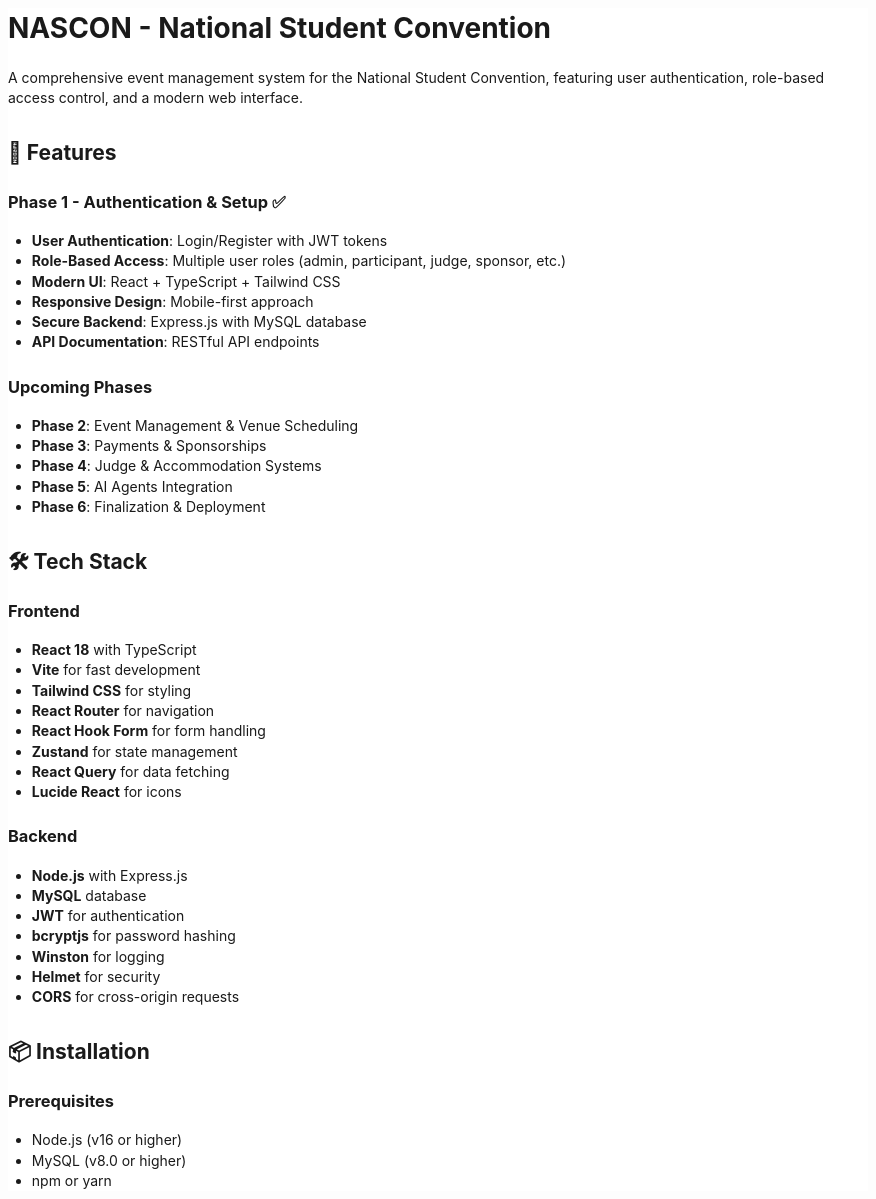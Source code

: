 # NASCON - National Student Convention

A comprehensive event management system for the National Student Convention, featuring user authentication, role-based access control, and a modern web interface.

## 🚀 Features

### Phase 1 - Authentication & Setup ✅
- **User Authentication**: Login/Register with JWT tokens
- **Role-Based Access**: Multiple user roles (admin, participant, judge, sponsor, etc.)
- **Modern UI**: React + TypeScript + Tailwind CSS
- **Responsive Design**: Mobile-first approach
- **Secure Backend**: Express.js with MySQL database
- **API Documentation**: RESTful API endpoints

### Upcoming Phases
- **Phase 2**: Event Management & Venue Scheduling
- **Phase 3**: Payments & Sponsorships
- **Phase 4**: Judge & Accommodation Systems
- **Phase 5**: AI Agents Integration
- **Phase 6**: Finalization & Deployment

## 🛠️ Tech Stack

### Frontend
- **React 18** with TypeScript
- **Vite** for fast development
- **Tailwind CSS** for styling
- **React Router** for navigation
- **React Hook Form** for form handling
- **Zustand** for state management
- **React Query** for data fetching
- **Lucide React** for icons

### Backend
- **Node.js** with Express.js
- **MySQL** database
- **JWT** for authentication
- **bcryptjs** for password hashing
- **Winston** for logging
- **Helmet** for security
- **CORS** for cross-origin requests

## 📦 Installation

### Prerequisites
- Node.js (v16 or higher)
- MySQL (v8.0 or higher)
- npm or yarn
